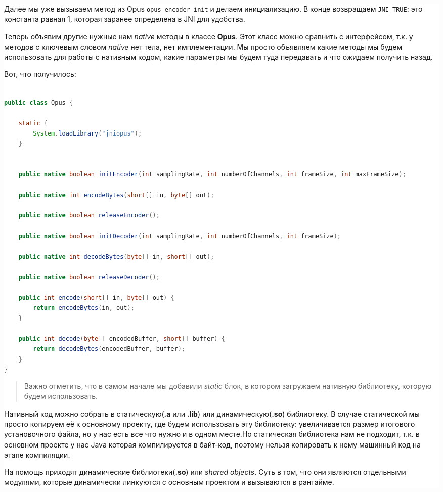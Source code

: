 Далее мы уже вызываем метод из Opus `opus_encoder_init` и делаем инициализацию. В конце возвращаем `JNI_TRUE`: это константа равная 1, которая заранее определена в JNI для удобства. 


Теперь объявим другие нужные нам *native* методы в классе **Opus**. Этот класс можно сравнить с интерфейсом, т.к. у методов с ключевым словом *native* нет тела, нет имплементации. Мы просто объявляем какие методы мы будем использовать для работы с нативным кодом, какие параметры мы будем туда передавать и что ожидаем получить назад.

Вот, что получилось:
```java

public class Opus {

    static {
        System.loadLibrary("jniopus");
    }


    public native boolean initEncoder(int samplingRate, int numberOfChannels, int frameSize, int maxFrameSize);

    public native int encodeBytes(short[] in, byte[] out);

    public native boolean releaseEncoder();

    public native boolean initDecoder(int samplingRate, int numberOfChannels, int frameSize);

    public native int decodeBytes(byte[] in, short[] out);

    public native boolean releaseDecoder();

    public int encode(short[] in, byte[] out) {
        return encodeBytes(in, out);
    }

    public int decode(byte[] encodedBuffer, short[] buffer) {
        return decodeBytes(encodedBuffer, buffer);
    }
}
```

>Важно отметить, что в самом начале мы добавили *static* блок, в котором загружаем нативную библиотеку, которую будем использовать.
>
Нативный код можно собрать в статическую(**.а** или **.lib**) или динамическую(**.so**) библиотеку.
В случае статической мы просто копируем её к основному проекту, где будем использовать эту библиотеку: увеличивается размер итогового установочного файла, но у нас есть все что нужно и в одном месте.Но статическая библиотека нам не подходит, т.к. в основном проекте у нас Java которая компилируется в байт-код, поэтому нельзя копировать к нему машинный код на этапе компиляции.

На помощь приходят динамические библиотеки(**.so**) или *shared objects*. Суть в том, что они являются отдельными модулями, которые динамически линкуются с основным проектом и вызываются в рантайме. 
